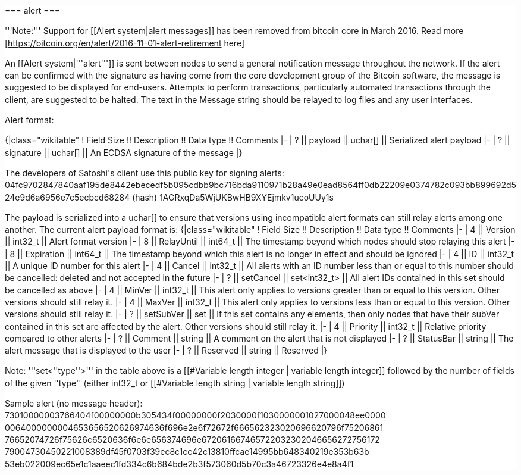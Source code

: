 === alert ===

'''Note:''' Support for [[Alert system|alert messages]] has been removed from
bitcoin core in March 2016. Read more
[https://bitcoin.org/en/alert/2016-11-01-alert-retirement here]

An [[Alert system|'''alert''']] is sent between nodes to send a general
notification message throughout the network. If the alert can be confirmed with
the signature as having come from the core development group of the Bitcoin
software, the message is suggested to be displayed for end-users. Attempts to
perform transactions, particularly automated transactions through the client,
are suggested to be halted. The text in the Message string should be relayed to
log files and any user interfaces.

Alert format:

{|class="wikitable" ! Field Size !! Description !! Data type !! Comments |- | ?
|| payload || uchar[] || Serialized alert payload |- | ? || signature || uchar[]
|| An ECDSA signature of the message |}

The developers of Satoshi's client use this public key for signing alerts:
04fc9702847840aaf195de8442ebecedf5b095cdbb9bc716bda9110971b28a49e0ead8564ff0db22209e0374782c093bb899692d524e9d6a6956e7c5ecbcd68284
(hash) 1AGRxqDa5WjUKBwHB9XYEjmkv1ucoUUy1s

The payload is serialized into a uchar[] to ensure that versions using
incompatible alert formats can still relay alerts among one another. The current
alert payload format is: {|class="wikitable" ! Field Size !! Description !! Data
type !! Comments |- | 4 || Version || int32_t || Alert format version |- | 8 ||
RelayUntil || int64_t || The timestamp beyond which nodes should stop relaying
this alert |- | 8 || Expiration || int64_t || The timestamp beyond which this
alert is no longer in effect and should be ignored |- | 4 || ID || int32_t || A
unique ID number for this alert |- | 4 || Cancel || int32_t || All alerts with
an ID number less than or equal to this number should be cancelled: deleted and
not accepted in the future |- | ? || setCancel || set<int32_t> || All alert IDs
contained in this set should be cancelled as above |- | 4 || MinVer || int32_t
|| This alert only applies to versions greater than or equal to this version.
Other versions should still relay it. |- | 4 || MaxVer || int32_t || This alert
only applies to versions less than or equal to this version. Other versions
should still relay it. |- | ? || setSubVer || set<string> || If this set
contains any elements, then only nodes that have their subVer contained in this
set are affected by the alert. Other versions should still relay it. |- | 4 ||
Priority || int32_t || Relative priority compared to other alerts |- | ? ||
Comment || string || A comment on the alert that is not displayed |- | ? ||
StatusBar || string || The alert message that is displayed to the user |- | ? ||
Reserved || string || Reserved |}

Note: '''set<''type''>''' in the table above is a [[#Variable length integer |
variable length integer]] followed by the number of fields of the given ''type''
(either int32_t or [[#Variable length string | variable length string]])

Sample alert (no message header):
73010000003766404f00000000b305434f00000000f2030000f1030000001027000048ee0000
0064000000004653656520626974636f696e2e6f72672f666562323020696620796f75206861
76652074726f75626c6520636f6e6e656374696e672061667465722032302046656272756172
79004730450221008389df45f0703f39ec8c1cc42c13810ffcae14995bb648340219e353b63b
53eb022009ec65e1c1aaeec1fd334c6b684bde2b3f573060d5b70c3a46723326e4e8a4f1
